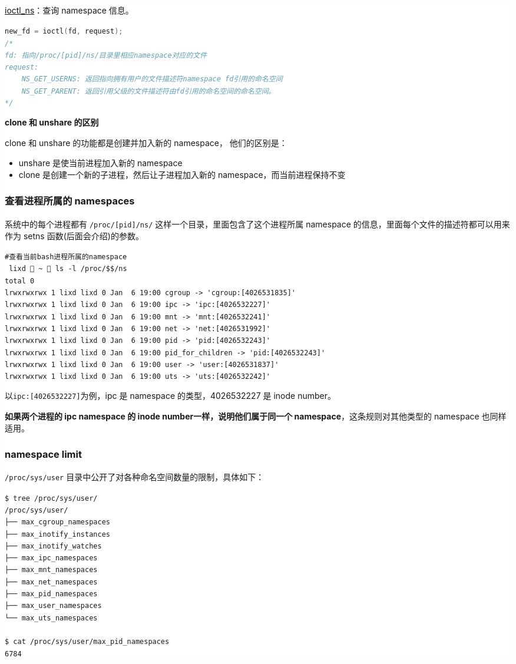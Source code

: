 

[ioctl_ns](https://man7.org/linux/man-pages/man2/ioctl_ns.2.html)：查询 namespace 信息。

```c
new_fd = ioctl(fd, request);
/*
fd: 指向/proc/[pid]/ns/目录里相应namespace对应的文件
request: 
	NS_GET_USERNS: 返回指向拥有用户的文件描述符namespace fd引用的命名空间
    NS_GET_PARENT: 返回引用父级的文件描述符由fd引用的命名空间的命名空间。
*/
```



**clone 和 unshare 的区别**

clone 和 unshare 的功能都是创建并加入新的 namespace， 他们的区别是：

- unshare 是使当前进程加入新的 namespace
- clone 是创建一个新的子进程，然后让子进程加入新的 namespace，而当前进程保持不变



### 查看进程所属的 namespaces

系统中的每个进程都有 `/proc/[pid]/ns/` 这样一个目录，里面包含了这个进程所属 namespace 的信息，里面每个文件的描述符都可以用来作为 setns 函数(后面会介绍)的参数。

```shell
#查看当前bash进程所属的namespace
 lixd  ~  ls -l /proc/$$/ns
total 0
lrwxrwxrwx 1 lixd lixd 0 Jan  6 19:00 cgroup -> 'cgroup:[4026531835]'
lrwxrwxrwx 1 lixd lixd 0 Jan  6 19:00 ipc -> 'ipc:[4026532227]'
lrwxrwxrwx 1 lixd lixd 0 Jan  6 19:00 mnt -> 'mnt:[4026532241]'
lrwxrwxrwx 1 lixd lixd 0 Jan  6 19:00 net -> 'net:[4026531992]'
lrwxrwxrwx 1 lixd lixd 0 Jan  6 19:00 pid -> 'pid:[4026532243]'
lrwxrwxrwx 1 lixd lixd 0 Jan  6 19:00 pid_for_children -> 'pid:[4026532243]'
lrwxrwxrwx 1 lixd lixd 0 Jan  6 19:00 user -> 'user:[4026531837]'
lrwxrwxrwx 1 lixd lixd 0 Jan  6 19:00 uts -> 'uts:[4026532242]'
```

以`ipc:[4026532227]`为例，ipc 是 namespace 的类型，4026532227 是 inode number。

**如果两个进程的 ipc namespace 的 inode number一样，说明他们属于同一个 namespace**，这条规则对其他类型的 namespace 也同样适用。



### namespace limit

`/proc/sys/user` 目录中公开了对各种命名空间数量的限制，具体如下：

```shell
$ tree /proc/sys/user/
/proc/sys/user/
├── max_cgroup_namespaces
├── max_inotify_instances
├── max_inotify_watches
├── max_ipc_namespaces
├── max_mnt_namespaces
├── max_net_namespaces
├── max_pid_namespaces
├── max_user_namespaces
└── max_uts_namespaces

$ cat /proc/sys/user/max_pid_namespaces
6784
```
